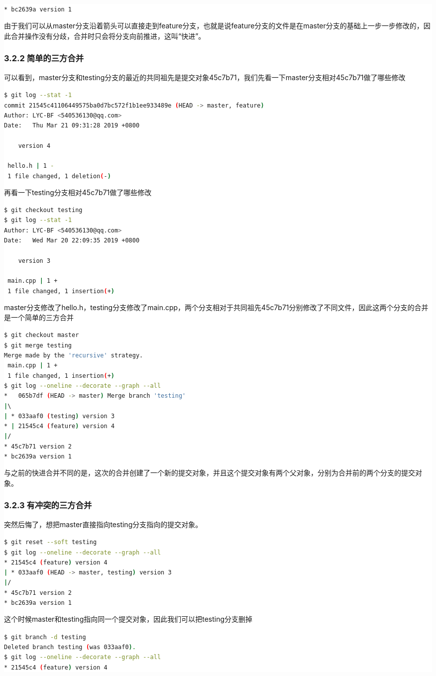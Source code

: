 ```sh
* bc2639a version 1
```
由于我们可以从master分支沿着箭头可以直接走到feature分支，也就是说feature分支的文件是在master分支的基础上一步一步修改的，因此合并操作没有分歧，合并时只会将分支向前推进，这叫“快进”。
### 3.2.2 简单的三方合并
可以看到，master分支和testing分支的最近的共同祖先是提交对象45c7b71，我们先看一下master分支相对45c7b71做了哪些修改
```sh
$ git log --stat -1
commit 21545c41106449575ba0d7bc572f1b1ee933489e (HEAD -> master, feature)
Author: LYC-BF <540536130@qq.com>
Date:   Thu Mar 21 09:31:28 2019 +0800

    version 4

 hello.h | 1 -
 1 file changed, 1 deletion(-)
```
再看一下testing分支相对45c7b71做了哪些修改
```sh
$ git checkout testing
$ git log --stat -1
Author: LYC-BF <540536130@qq.com>
Date:   Wed Mar 20 22:09:35 2019 +0800

    version 3

 main.cpp | 1 +
 1 file changed, 1 insertion(+)
```
master分支修改了hello.h，testing分支修改了main.cpp，两个分支相对于共同祖先45c7b71分别修改了不同文件，因此这两个分支的合并是一个简单的三方合并
```sh
$ git checkout master
$ git merge testing
Merge made by the 'recursive' strategy.
 main.cpp | 1 +
 1 file changed, 1 insertion(+)
$ git log --oneline --decorate --graph --all
*   065b7df (HEAD -> master) Merge branch 'testing'
|\  
| * 033aaf0 (testing) version 3
* | 21545c4 (feature) version 4
|/  
* 45c7b71 version 2
* bc2639a version 1
```
与之前的快进合并不同的是，这次的合并创建了一个新的提交对象，并且这个提交对象有两个父对象，分别为合并前的两个分支的提交对象。
### 3.2.3 有冲突的三方合并
突然后悔了，想把master直接指向testing分支指向的提交对象。
```sh
$ git reset --soft testing
$ git log --oneline --decorate --graph --all
* 21545c4 (feature) version 4
| * 033aaf0 (HEAD -> master, testing) version 3
|/  
* 45c7b71 version 2
* bc2639a version 1
```
这个时候master和testing指向同一个提交对象，因此我们可以把testing分支删掉
```sh
$ git branch -d testing
Deleted branch testing (was 033aaf0).
$ git log --oneline --decorate --graph --all
* 21545c4 (feature) version 4
```